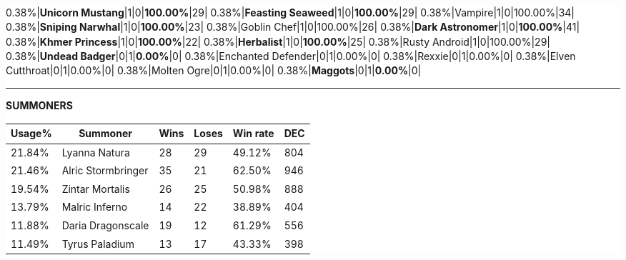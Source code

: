 0.38%|**Unicorn Mustang**|1|0|**100.00%**|29|
0.38%|**Feasting Seaweed**|1|0|**100.00%**|29|
0.38%|Vampire|1|0|100.00%|34|
0.38%|**Sniping Narwhal**|1|0|**100.00%**|23|
0.38%|Goblin Chef|1|0|100.00%|26|
0.38%|**Dark Astronomer**|1|0|**100.00%**|41|
0.38%|**Khmer Princess**|1|0|**100.00%**|22|
0.38%|**Herbalist**|1|0|**100.00%**|25|
0.38%|Rusty Android|1|0|100.00%|29|
0.38%|**Undead Badger**|0|1|**0.00%**|0|
0.38%|Enchanted Defender|0|1|0.00%|0|
0.38%|Rexxie|0|1|0.00%|0|
0.38%|Elven Cutthroat|0|1|0.00%|0|
0.38%|Molten Ogre|0|1|0.00%|0|
0.38%|**Maggots**|0|1|**0.00%**|0|

---
**SUMMONERS**

Usage%|Summoner|Wins|Loses|Win rate|DEC|
-|-|-|-|-|-|
21.84%|Lyanna Natura|28|29|49.12%|804|
21.46%|Alric Stormbringer|35|21|62.50%|946|
19.54%|Zintar Mortalis|26|25|50.98%|888|
13.79%|Malric Inferno|14|22|38.89%|404|
11.88%|Daria Dragonscale|19|12|61.29%|556|
11.49%|Tyrus Paladium|13|17|43.33%|398|
